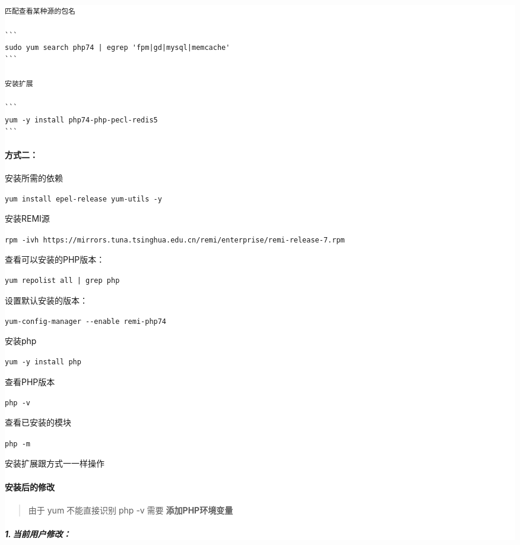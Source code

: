     匹配查看某种源的包名

    ```
    sudo yum search php74 | egrep 'fpm|gd|mysql|memcache'
    ```

    安装扩展

    ```
    yum -y install php74-php-pecl-redis5
    ```

#### 方式二：

安装所需的依赖

```
yum install epel-release yum-utils -y
```

安装REMI源

```
rpm -ivh https://mirrors.tuna.tsinghua.edu.cn/remi/enterprise/remi-release-7.rpm
```

查看可以安装的PHP版本：

```
yum repolist all | grep php
```

设置默认安装的版本：

```
yum-config-manager --enable remi-php74
```

安装php

```
yum -y install php
```

查看PHP版本

```
php -v
```

查看已安装的模块

```
php -m
```

安装扩展跟方式一一样操作

#### 安装后的修改

> 由于 yum 不能直接识别 php -v  需要 **添加PHP环境变量**

##### 1. 当前用户修改：

